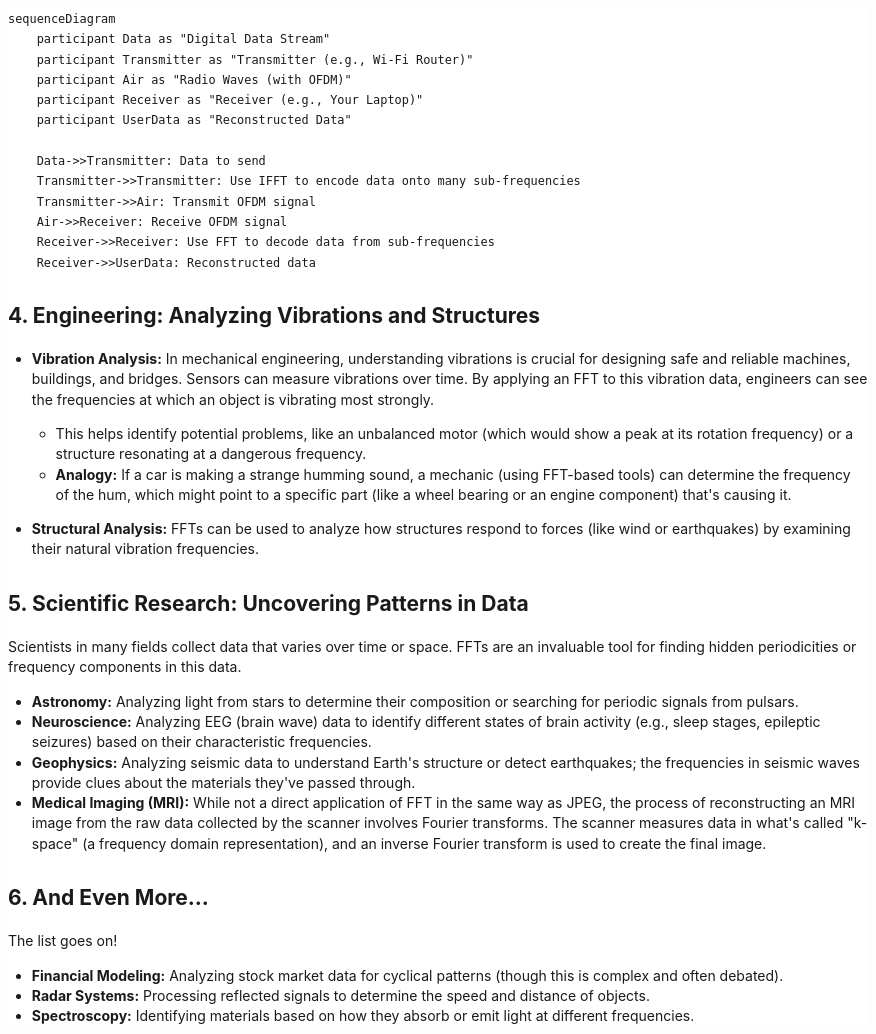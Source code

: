 ```mermaid
sequenceDiagram
    participant Data as "Digital Data Stream"
    participant Transmitter as "Transmitter (e.g., Wi-Fi Router)"
    participant Air as "Radio Waves (with OFDM)"
    participant Receiver as "Receiver (e.g., Your Laptop)"
    participant UserData as "Reconstructed Data"

    Data->>Transmitter: Data to send
    Transmitter->>Transmitter: Use IFFT to encode data onto many sub-frequencies
    Transmitter->>Air: Transmit OFDM signal
    Air->>Receiver: Receive OFDM signal
    Receiver->>Receiver: Use FFT to decode data from sub-frequencies
    Receiver->>UserData: Reconstructed data
```

## 4. Engineering: Analyzing Vibrations and Structures

*   **Vibration Analysis:** In mechanical engineering, understanding vibrations is crucial for designing safe and reliable machines, buildings, and bridges. Sensors can measure vibrations over time. By applying an FFT to this vibration data, engineers can see the frequencies at which an object is vibrating most strongly.
    *   This helps identify potential problems, like an unbalanced motor (which would show a peak at its rotation frequency) or a structure resonating at a dangerous frequency.
    *   **Analogy:** If a car is making a strange humming sound, a mechanic (using FFT-based tools) can determine the frequency of the hum, which might point to a specific part (like a wheel bearing or an engine component) that's causing it.

*   **Structural Analysis:** FFTs can be used to analyze how structures respond to forces (like wind or earthquakes) by examining their natural vibration frequencies.

## 5. Scientific Research: Uncovering Patterns in Data

Scientists in many fields collect data that varies over time or space. FFTs are an invaluable tool for finding hidden periodicities or frequency components in this data.

*   **Astronomy:** Analyzing light from stars to determine their composition or searching for periodic signals from pulsars.
*   **Neuroscience:** Analyzing EEG (brain wave) data to identify different states of brain activity (e.g., sleep stages, epileptic seizures) based on their characteristic frequencies.
*   **Geophysics:** Analyzing seismic data to understand Earth's structure or detect earthquakes; the frequencies in seismic waves provide clues about the materials they've passed through.
*   **Medical Imaging (MRI):** While not a direct application of FFT in the same way as JPEG, the process of reconstructing an MRI image from the raw data collected by the scanner involves Fourier transforms. The scanner measures data in what's called "k-space" (a frequency domain representation), and an inverse Fourier transform is used to create the final image.

## 6. And Even More...

The list goes on!
*   **Financial Modeling:** Analyzing stock market data for cyclical patterns (though this is complex and often debated).
*   **Radar Systems:** Processing reflected signals to determine the speed and distance of objects.
*   **Spectroscopy:** Identifying materials based on how they absorb or emit light at different frequencies.

